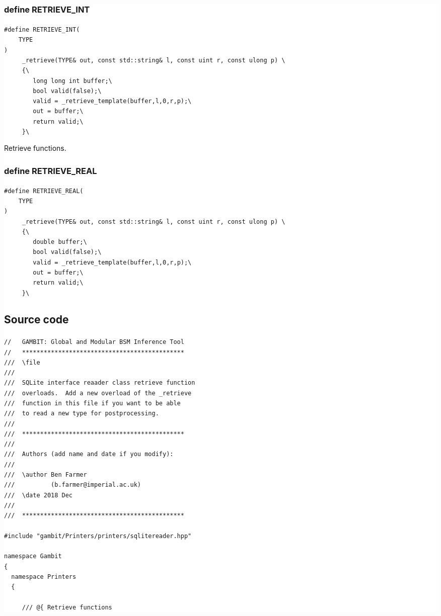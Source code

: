### define RETRIEVE_INT

```
#define RETRIEVE_INT(
    TYPE
)
     _retrieve(TYPE& out, const std::string& l, const uint r, const ulong p) \
     {\
        long long int buffer;\
        bool valid(false);\
        valid = _retrieve_template(buffer,l,0,r,p);\
        out = buffer;\
        return valid;\
     }\
```

Retrieve functions. 

### define RETRIEVE_REAL

```
#define RETRIEVE_REAL(
    TYPE
)
     _retrieve(TYPE& out, const std::string& l, const uint r, const ulong p) \
     {\
        double buffer;\
        bool valid(false);\
        valid = _retrieve_template(buffer,l,0,r,p);\
        out = buffer;\
        return valid;\
     }\
```


## Source code

```
//   GAMBIT: Global and Modular BSM Inference Tool
//   *********************************************
///  \file
///
///  SQLite interface reaader class retrieve function
///  overloads.  Add a new overload of the _retrieve
///  function in this file if you want to be able
///  to read a new type for postprocessing.
///
///  *********************************************
///
///  Authors (add name and date if you modify):
///
///  \author Ben Farmer
///          (b.farmer@imperial.ac.uk)
///  \date 2018 Dec
///
///  *********************************************

#include "gambit/Printers/printers/sqlitereader.hpp"

namespace Gambit
{
  namespace Printers
  {

     /// @{ Retrieve functions
```
